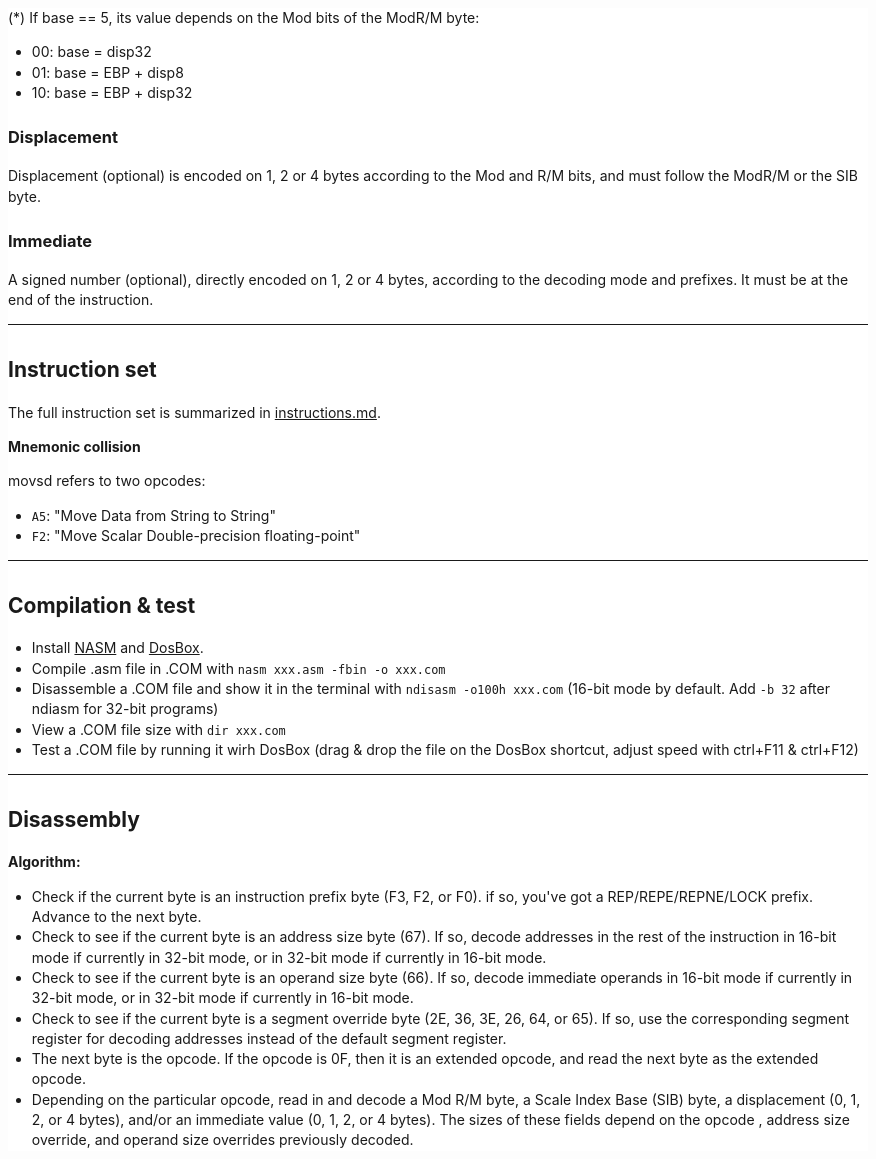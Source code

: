 (*) If base == 5, its value depends on the Mod bits of the ModR/M byte:
- 00: base = disp32
- 01: base = EBP + disp8
- 10: base = EBP + disp32

### Displacement

Displacement (optional) is encoded on 1, 2 or 4 bytes according to the Mod and R/M bits, and must follow the ModR/M or the SIB byte.

### Immediate

A signed number (optional), directly encoded on 1, 2 or 4 bytes, according to the decoding mode and prefixes. It must be at the end of the instruction.

---

## Instruction set

The full instruction set is summarized in [instructions.md](https://github.com/xem/minix86/blob/gh-pages/instructions.md).

**Mnemonic collision**

movsd refers to two opcodes:
- ````A5````: "Move Data from String to String"
- ````F2````: "Move Scalar Double-precision floating-point" 

---

## Compilation & test

- Install [NASM](http://www.nasm.us/) and [DosBox](http://www.dosbox.com/).
- Compile .asm file in .COM with ````nasm xxx.asm -fbin -o xxx.com````
- Disassemble a .COM file and show it in the terminal with ````ndisasm -o100h xxx.com```` (16-bit mode by default. Add ````-b 32```` after ndiasm for 32-bit programs)
- View a .COM file size with ````dir xxx.com````
- Test a .COM file by running it wirh DosBox (drag & drop the file on the DosBox shortcut, adjust speed with ctrl+F11 & ctrl+F12)

---

## Disassembly

**Algorithm:**

- Check if the current byte is an instruction prefix byte (F3, F2, or F0). if so, you've got a REP/REPE/REPNE/LOCK prefix. Advance to the next byte.
- Check to see if the current byte is an address size byte (67). If so, decode addresses in the rest of the instruction in 16-bit mode if currently in 32-bit mode, or in 32-bit mode if currently in 16-bit mode.
- Check to see if the current byte is an operand size byte (66). If so, decode immediate operands in 16-bit mode if currently in 32-bit mode, or in 32-bit mode if currently in 16-bit mode.
- Check to see if the current byte is a segment override byte (2E, 36, 3E, 26, 64, or 65). If so, use the corresponding segment register for decoding addresses instead of the default segment register.
- The next byte is the opcode. If the opcode is 0F, then it is an extended opcode, and read the next byte as the extended opcode.
- Depending on the particular opcode, read in and decode a Mod R/M byte, a Scale Index Base (SIB) byte, a displacement (0, 1, 2, or 4 bytes), and/or an immediate value (0, 1, 2, or 4 bytes). The sizes of these fields depend on the opcode , address size override, and operand size overrides previously decoded.
